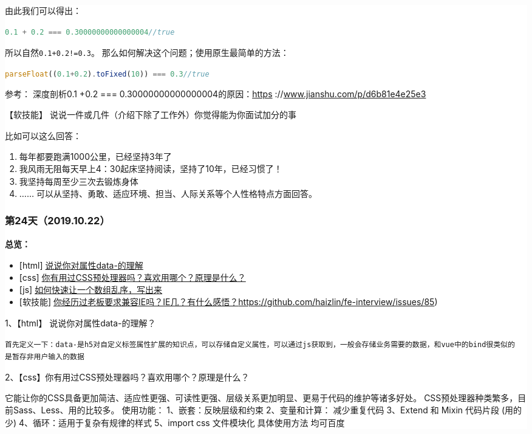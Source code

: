 由此我们可以得出：

```js
0.1 + 0.2 === 0.30000000000000004//true
```

所以自然`0.1+0.2!=0.3`。
那么如何解决这个问题；使用原生最简单的方法：

```js
parseFloat((0.1+0.2).toFixed(10)) === 0.3//true
```

参考：
深度剖析0.1 +0.2 === 0.30000000000000004的原因：[https](https://www.jianshu.com/p/d6b81e4e25e3) ://www.jianshu.com/p/d6b81e4e25e3



【软技能】 说说一件或几件（介绍下除了工作外）你觉得能为你面试加分的事

比如可以这么回答：

1. 每年都要跑满1000公里，已经坚持3年了
2. 我风雨无阻每天早上4：30起床坚持阅读，坚持了10年，已经习惯了！
3. 我坚持每周至少三次去锻炼身体
4. ……
   可以从坚持、勇敢、适应环境、担当、人际关系等个人性格特点方面回答。



### 第24天（2019.10.22）

**总览：** 

- [html] [说说你对属性data-的理解](https://github.com/haizlin/fe-interview/issues/82)
- [css] [你有用过CSS预处理器吗？喜欢用哪个？原理是什么？](https://github.com/haizlin/fe-interview/issues/83)
- [js] [如何快速让一个数组乱序，写出来](https://github.com/haizlin/fe-interview/issues/84)
- [软技能] [你经历过老板要求兼容IE吗？IE几？有什么感悟？](https://github.com/haizlin/fe-interview/issues/85)https://github.com/haizlin/fe-interview/issues/85)

1、【html】 说说你对属性data-的理解？

~~~txt
首先定义一下：data-是h5对自定义标签属性扩展的知识点，可以存储自定义属性，可以通过js获取到，一般会存储业务需要的数据，和vue中的bind很类似的
是暂存非用户输入的数据
~~~



2、【css】你有用过CSS预处理器吗？喜欢用哪个？原理是什么？

它能让你的CSS具备更加简洁、适应性更强、可读性更强、层级关系更加明显、更易于代码的维护等诸多好处。
CSS预处理器种类繁多，目前Sass、Less、用的比较多。
使用功能：
1、嵌套：反映层级和约束
2、变量和计算： 减少重复代码
3、Extend 和 Mixin 代码片段 (用的少)
4、循环：适用于复杂有规律的样式
5、import css 文件模块化
具体使用方法 均可百度
